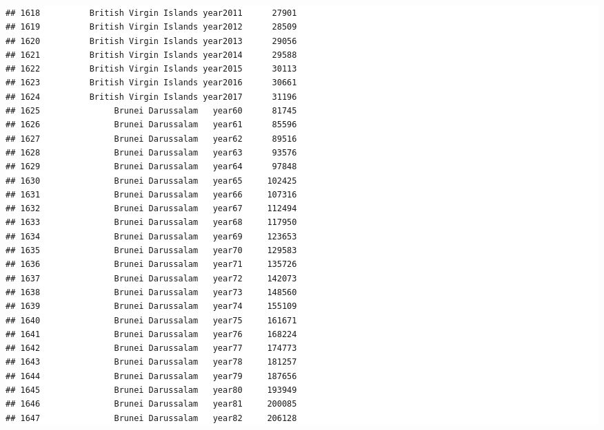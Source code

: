     ## 1618          British Virgin Islands year2011      27901
    ## 1619          British Virgin Islands year2012      28509
    ## 1620          British Virgin Islands year2013      29056
    ## 1621          British Virgin Islands year2014      29588
    ## 1622          British Virgin Islands year2015      30113
    ## 1623          British Virgin Islands year2016      30661
    ## 1624          British Virgin Islands year2017      31196
    ## 1625               Brunei Darussalam   year60      81745
    ## 1626               Brunei Darussalam   year61      85596
    ## 1627               Brunei Darussalam   year62      89516
    ## 1628               Brunei Darussalam   year63      93576
    ## 1629               Brunei Darussalam   year64      97848
    ## 1630               Brunei Darussalam   year65     102425
    ## 1631               Brunei Darussalam   year66     107316
    ## 1632               Brunei Darussalam   year67     112494
    ## 1633               Brunei Darussalam   year68     117950
    ## 1634               Brunei Darussalam   year69     123653
    ## 1635               Brunei Darussalam   year70     129583
    ## 1636               Brunei Darussalam   year71     135726
    ## 1637               Brunei Darussalam   year72     142073
    ## 1638               Brunei Darussalam   year73     148560
    ## 1639               Brunei Darussalam   year74     155109
    ## 1640               Brunei Darussalam   year75     161671
    ## 1641               Brunei Darussalam   year76     168224
    ## 1642               Brunei Darussalam   year77     174773
    ## 1643               Brunei Darussalam   year78     181257
    ## 1644               Brunei Darussalam   year79     187656
    ## 1645               Brunei Darussalam   year80     193949
    ## 1646               Brunei Darussalam   year81     200085
    ## 1647               Brunei Darussalam   year82     206128